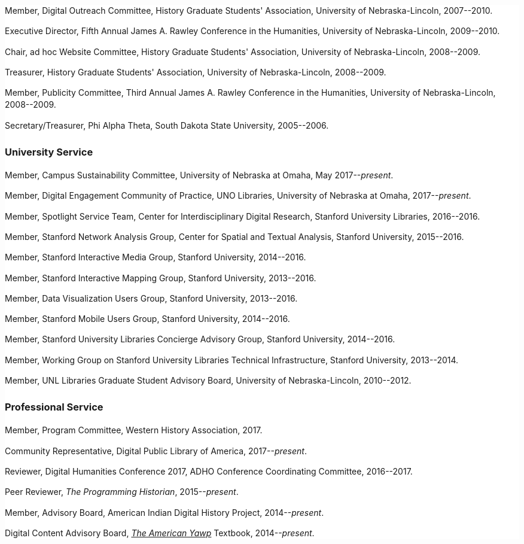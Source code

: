 Member, Digital Outreach Committee, History Graduate Students'
Association, University of Nebraska-Lincoln, 2007--2010.

Executive Director, Fifth Annual James A. Rawley Conference in the
Humanities, University of Nebraska-Lincoln, 2009--2010.

Chair, ad hoc Website Committee, History Graduate Students' Association,
University of Nebraska-Lincoln, 2008--2009.

Treasurer, History Graduate Students' Association, University of
Nebraska-Lincoln, 2008--2009.

Member, Publicity Committee, Third Annual James A. Rawley Conference in
the Humanities, University of Nebraska-Lincoln, 2008--2009.

Secretary/Treasurer, Phi Alpha Theta, South Dakota State University,
2005--2006.

### University Service

Member, Campus Sustainability Committee, University of Nebraska at Omaha, May 2017--*present*.

Member, Digital Engagement Community of Practice, UNO Libraries, University of Nebraska at Omaha, 2017--*present*.

Member, Spotlight Service Team, Center for Interdisciplinary Digital Research, Stanford University Libraries, 2016--2016.

Member, Stanford Network Analysis Group, Center for Spatial and Textual Analysis, Stanford University, 2015--2016.

Member, Stanford Interactive Media Group, Stanford University, 2014--2016.

Member, Stanford Interactive Mapping Group, Stanford University, 2013--2016.

Member, Data Visualization Users Group, Stanford University, 2013--2016.

Member, Stanford Mobile Users Group, Stanford University, 2014--2016.

Member, Stanford University Libraries Concierge Advisory Group, Stanford University, 2014--2016.

Member, Working Group on Stanford University Libraries Technical Infrastructure, Stanford University, 2013--2014.

Member, UNL Libraries Graduate Student Advisory Board, University of Nebraska-Lincoln, 2010--2012.

### Professional Service

Member, Program Committee, Western History Association, 2017.

Community Representative, Digital Public Library of America,
2017--*present*.

Reviewer, Digital Humanities Conference 2017, ADHO Conference Coordinating Committee, 2016--2017.

Peer Reviewer, *The Programming Historian*, 2015--*present*.

Member, Advisory Board, American Indian Digital History Project, 2014--*present*.

Digital Content Advisory Board, *[The American Yawp](http://americanyawp.com)* Textbook, 2014--*present*.
